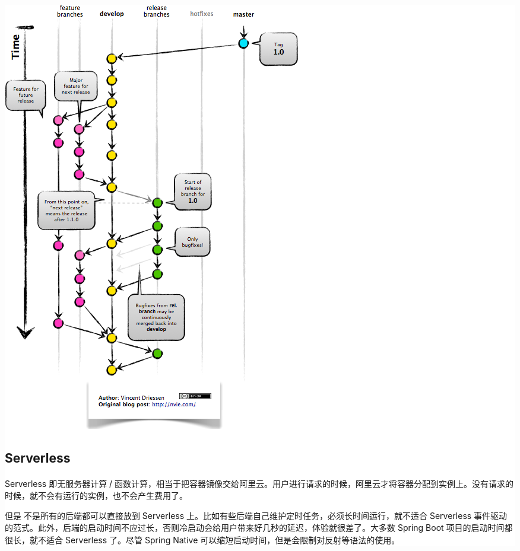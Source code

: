 ![GitFlow](中小型应用运维.assets/GitFlowReleaseBranch.png)

## Serverless

Serverless 即无服务器计算 / 函数计算，相当于把容器镜像交给阿里云。用户进行请求的时候，阿里云才将容器分配到实例上。没有请求的时候，就不会有运行的实例，也不会产生费用了。

但是 不是所有的后端都可以直接放到 Serverless 上。比如有些后端自己维护定时任务，必须长时间运行，就不适合 Serverless 事件驱动的范式。此外，后端的启动时间不应过长，否则冷启动会给用户带来好几秒的延迟，体验就很差了。大多数 Spring Boot 项目的启动时间都很长，就不适合 Serverless 了。尽管 Spring Native 可以缩短启动时间，但是会限制对反射等语法的使用。